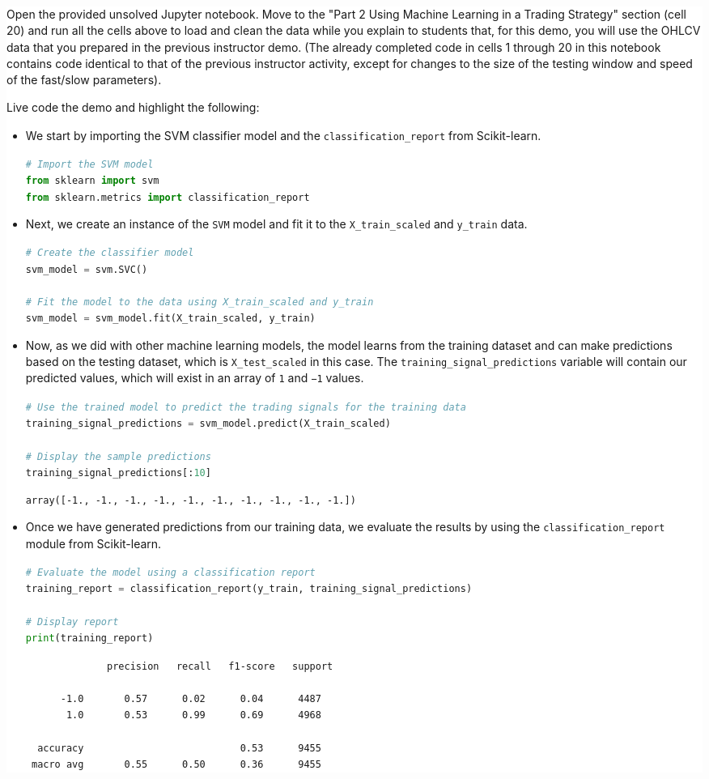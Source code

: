 Open the provided unsolved Jupyter notebook. Move to the "Part 2 Using Machine Learning in a Trading Strategy" section (cell 20) and run all the cells above to load and clean the data while you explain to students that, for this demo, you will use the OHLCV data that you prepared in the previous instructor demo. (The already completed code in cells 1 through 20 in this notebook contains code identical to that of the previous instructor activity, except for changes to the size of the testing window and speed of the fast/slow parameters).

Live code the demo and highlight the following:

* We start by importing the SVM classifier model and the `classification_report` from Scikit-learn.

  ```python
  # Import the SVM model
  from sklearn import svm
  from sklearn.metrics import classification_report
  ```

* Next, we create an instance of the `SVM` model and fit it to the `X_train_scaled` and `y_train` data.

  ```python
  # Create the classifier model
  svm_model = svm.SVC()

  # Fit the model to the data using X_train_scaled and y_train
  svm_model = svm_model.fit(X_train_scaled, y_train)
  ```

* Now, as we did with other machine learning models, the model learns from the training dataset and can make predictions based on the testing dataset, which is `X_test_scaled` in this case. The `training_signal_predictions` variable will contain our predicted values, which will exist in an array of `1` and `−1` values.

  ```python
  # Use the trained model to predict the trading signals for the training data
  training_signal_predictions = svm_model.predict(X_train_scaled)

  # Display the sample predictions
  training_signal_predictions[:10]
  ```

  ```text
  array([-1., -1., -1., -1., -1., -1., -1., -1., -1., -1.])
  ```

* Once we have generated predictions from our training data, we evaluate the results by using the `classification_report` module from Scikit-learn.

  ```python
  # Evaluate the model using a classification report
  training_report = classification_report(y_train, training_signal_predictions)

  # Display report
  print(training_report)
  ```

  ```text
                precision   recall   f1-score   support

        -1.0       0.57      0.02      0.04      4487
         1.0       0.53      0.99      0.69      4968

    accuracy                           0.53      9455
   macro avg       0.55      0.50      0.36      9455
  ```
